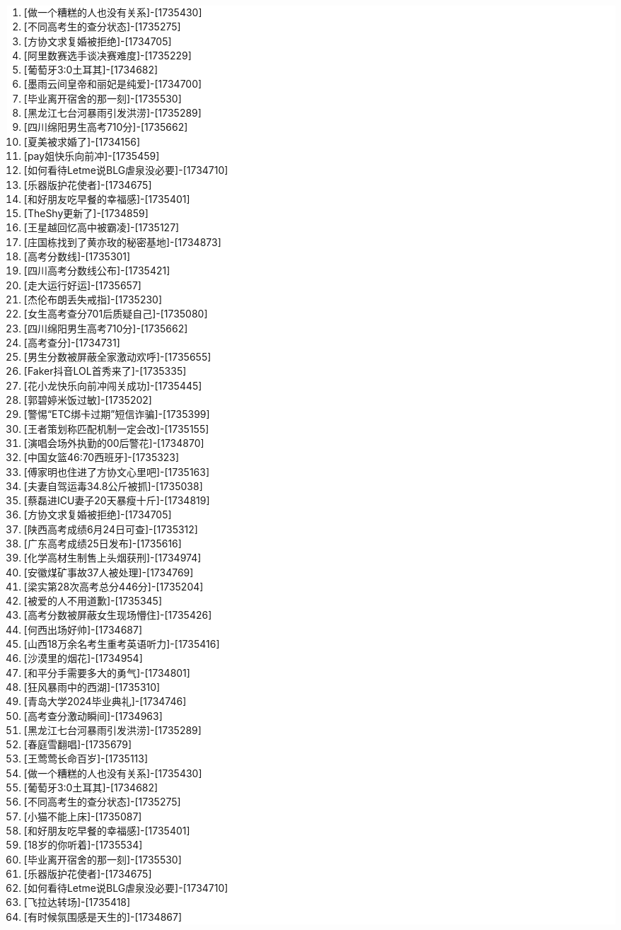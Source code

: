 1. [做一个糟糕的人也没有关系]-[1735430]
1. [不同高考生的查分状态]-[1735275]
1. [方协文求复婚被拒绝]-[1734705]
1. [阿里数赛选手谈决赛难度]-[1735229]
1. [葡萄牙3:0土耳其]-[1734682]
1. [墨雨云间皇帝和丽妃是纯爱]-[1734700]
1. [毕业离开宿舍的那一刻]-[1735530]
1. [黑龙江七台河暴雨引发洪涝]-[1735289]
1. [四川绵阳男生高考710分]-[1735662]
1. [夏美被求婚了]-[1734156]
1. [pay姐快乐向前冲]-[1735459]
1. [如何看待Letme说BLG虐泉没必要]-[1734710]
1. [乐器版护花使者]-[1734675]
1. [和好朋友吃早餐的幸福感]-[1735401]
1. [TheShy更新了]-[1734859]
1. [王星越回忆高中被霸凌]-[1735127]
1. [庄国栋找到了黄亦玫的秘密基地]-[1734873]
1. [高考分数线]-[1735301]
1. [四川高考分数线公布]-[1735421]
1. [走大运行好运]-[1735657]
1. [杰伦布朗丢失戒指]-[1735230]
1. [女生高考查分701后质疑自己]-[1735080]
1. [四川绵阳男生高考710分]-[1735662]
1. [高考查分]-[1734731]
1. [男生分数被屏蔽全家激动欢呼]-[1735655]
1. [Faker抖音LOL首秀来了]-[1735335]
1. [花小龙快乐向前冲闯关成功]-[1735445]
1. [郭碧婷米饭过敏]-[1735202]
1. [警惕“ETC绑卡过期”短信诈骗]-[1735399]
1. [王者策划称匹配机制一定会改]-[1735155]
1. [演唱会场外执勤的00后警花]-[1734870]
1. [中国女篮46:70西班牙]-[1735323]
1. [傅家明也住进了方协文心里吧]-[1735163]
1. [夫妻自驾运毒34.8公斤被抓]-[1735038]
1. [蔡磊进ICU妻子20天暴瘦十斤]-[1734819]
1. [方协文求复婚被拒绝]-[1734705]
1. [陕西高考成绩6月24日可查]-[1735312]
1. [广东高考成绩25日发布]-[1735616]
1. [化学高材生制售上头烟获刑]-[1734974]
1. [安徽煤矿事故37人被处理]-[1734769]
1. [梁实第28次高考总分446分]-[1735204]
1. [被爱的人不用道歉]-[1735345]
1. [高考分数被屏蔽女生现场懵住]-[1735426]
1. [何西出场好帅]-[1734687]
1. [山西18万余名考生重考英语听力]-[1735416]
1. [沙漠里的烟花]-[1734954]
1. [和平分手需要多大的勇气]-[1734801]
1. [狂风暴雨中的西湖]-[1735310]
1. [青岛大学2024毕业典礼]-[1734746]
1. [高考查分激动瞬间]-[1734963]
1. [黑龙江七台河暴雨引发洪涝]-[1735289]
1. [春庭雪翻唱]-[1735679]
1. [王莺莺长命百岁]-[1735113]
1. [做一个糟糕的人也没有关系]-[1735430]
1. [葡萄牙3:0土耳其]-[1734682]
1. [不同高考生的查分状态]-[1735275]
1. [小猫不能上床]-[1735087]
1. [和好朋友吃早餐的幸福感]-[1735401]
1. [18岁的你听着]-[1735534]
1. [毕业离开宿舍的那一刻]-[1735530]
1. [乐器版护花使者]-[1734675]
1. [如何看待Letme说BLG虐泉没必要]-[1734710]
1. [飞拉达转场]-[1735418]
1. [有时候氛围感是天生的]-[1734867]